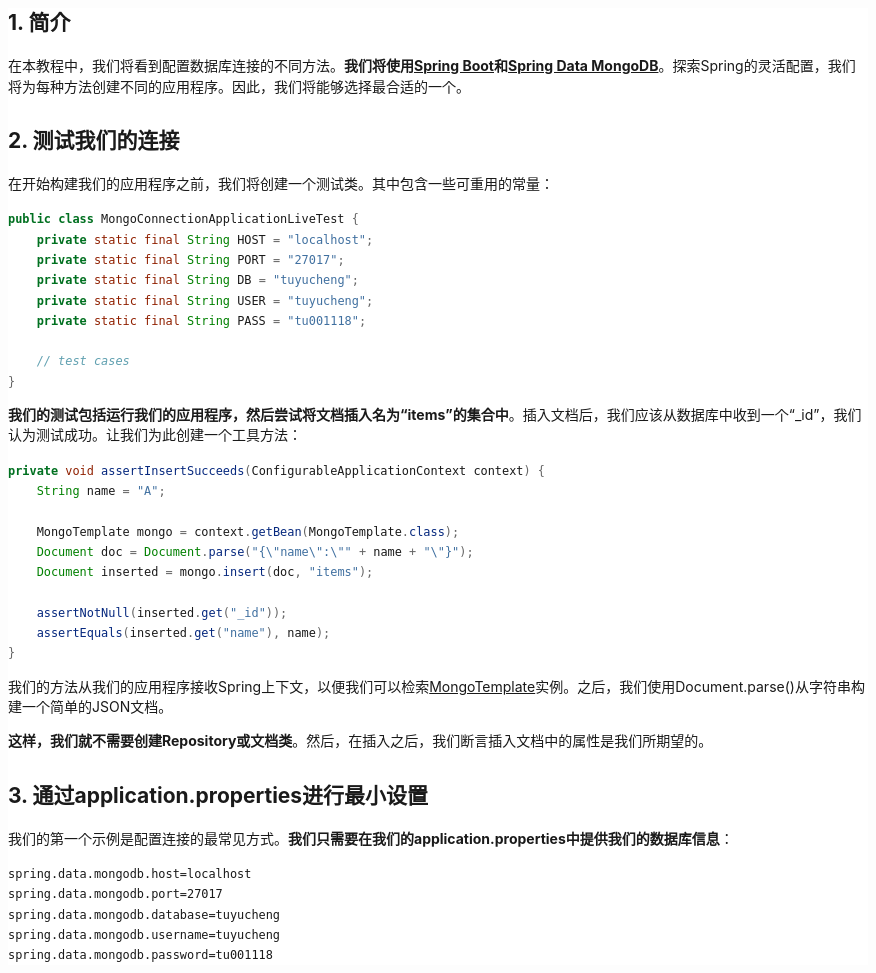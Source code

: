 ## 1. 简介

在本教程中，我们将看到配置数据库连接的不同方法。**我们将使用[Spring Boot](https://www.baeldung.com/spring-boot)和[Spring Data MongoDB](https://www.baeldung.com/spring-data-mongodb-tutorial)**。探索Spring的灵活配置，我们将为每种方法创建不同的应用程序。因此，我们将能够选择最合适的一个。

## 2. 测试我们的连接

在开始构建我们的应用程序之前，我们将创建一个测试类。其中包含一些可重用的常量：

```java
public class MongoConnectionApplicationLiveTest {
    private static final String HOST = "localhost";
    private static final String PORT = "27017";
    private static final String DB = "tuyucheng";
    private static final String USER = "tuyucheng";
    private static final String PASS = "tu001118";

    // test cases
}
```

**我们的测试包括运行我们的应用程序，然后尝试将文档插入名为“items”的集合中**。插入文档后，我们应该从数据库中收到一个“_id”，我们认为测试成功。让我们为此创建一个工具方法：

```java
private void assertInsertSucceeds(ConfigurableApplicationContext context) {
    String name = "A";

    MongoTemplate mongo = context.getBean(MongoTemplate.class);
    Document doc = Document.parse("{\"name\":\"" + name + "\"}");
    Document inserted = mongo.insert(doc, "items");

    assertNotNull(inserted.get("_id"));
    assertEquals(inserted.get("name"), name);
}
```

我们的方法从我们的应用程序接收Spring上下文，以便我们可以检索[MongoTemplate](https://www.baeldung.com/spring-data-mongodb-tutorial#mongotemplate-and-mongorepository)实例。之后，我们使用Document.parse()从字符串构建一个简单的JSON文档。

**这样，我们就不需要创建Repository或文档类**。然后，在插入之后，我们断言插入文档中的属性是我们所期望的。

## 3. 通过application.properties进行最小设置

我们的第一个示例是配置连接的最常见方式。**我们只需要在我们的application.properties中提供我们的数据库信息**：

```properties
spring.data.mongodb.host=localhost
spring.data.mongodb.port=27017
spring.data.mongodb.database=tuyucheng
spring.data.mongodb.username=tuyucheng
spring.data.mongodb.password=tu001118
```
